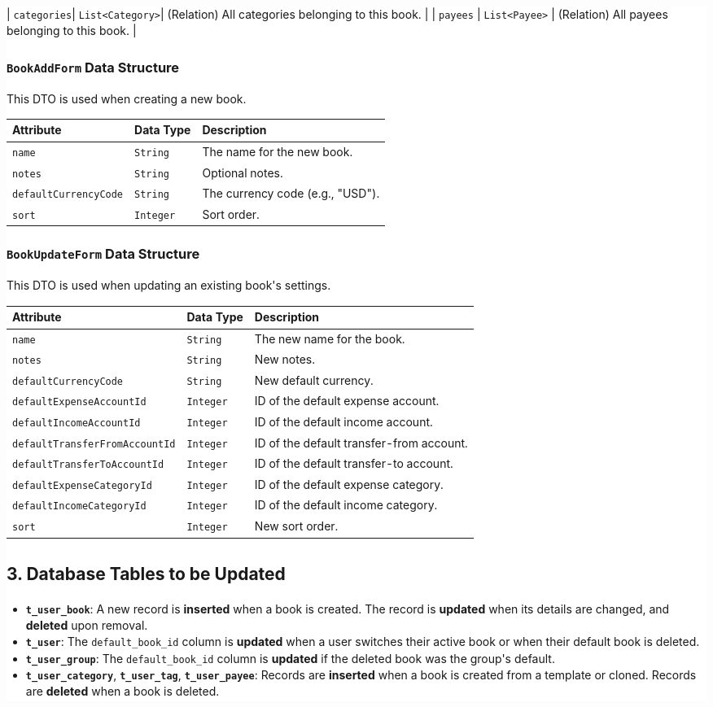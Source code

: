 | `categories`| `List<Category>`| (Relation) All categories belonging to this book. |
| `payees` | `List<Payee>` | (Relation) All payees belonging to this book. |

### `BookAddForm` Data Structure

This DTO is used when creating a new book.

| Attribute | Data Type | Description |
| :--- | :--- | :--- |
| `name` | `String` | The name for the new book. |
| `notes` | `String` | Optional notes. |
| `defaultCurrencyCode` | `String` | The currency code (e.g., "USD"). |
| `sort` | `Integer` | Sort order. |

### `BookUpdateForm` Data Structure

This DTO is used when updating an existing book's settings.

| Attribute | Data Type | Description |
| :--- | :--- | :--- |
| `name` | `String` | The new name for the book. |
| `notes` | `String` | New notes. |
| `defaultCurrencyCode` | `String` | New default currency. |
| `defaultExpenseAccountId` | `Integer` | ID of the default expense account. |
| `defaultIncomeAccountId` | `Integer` | ID of the default income account. |
| `defaultTransferFromAccountId`| `Integer` | ID of the default transfer-from account. |
| `defaultTransferToAccountId` | `Integer` | ID of the default transfer-to account. |
| `defaultExpenseCategoryId` | `Integer` | ID of the default expense category. |
| `defaultIncomeCategoryId` | `Integer` | ID of the default income category. |
| `sort` | `Integer` | New sort order. |

## 3. Database Tables to be Updated

-   **`t_user_book`**: A new record is **inserted** when a book is created. The record is **updated** when its details are changed, and **deleted** upon removal.
-   **`t_user`**: The `default_book_id` column is **updated** when a user switches their active book or when their default book is deleted.
-   **`t_user_group`**: The `default_book_id` column is **updated** if the deleted book was the group's default.
-   **`t_user_category`**, **`t_user_tag`**, **`t_user_payee`**: Records are **inserted** when a book is created from a template or cloned. Records are **deleted** when a book is deleted.
